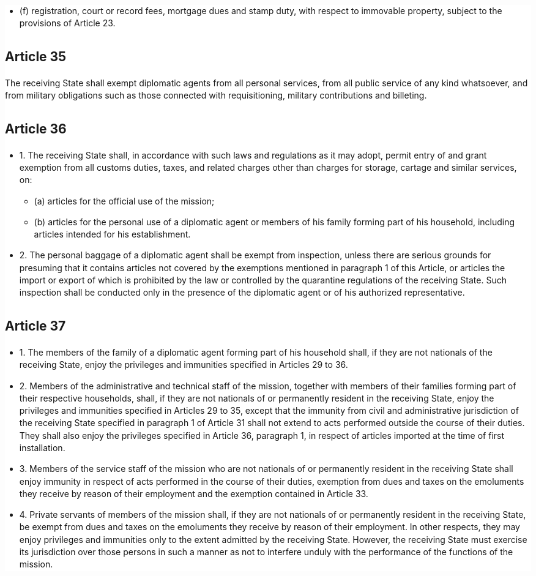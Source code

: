*   (f) registration, court or record fees, mortgage dues and stamp duty, with respect to immovable property, subject to the provisions of Article 23\.

## Article 35

The receiving State shall exempt diplomatic agents from all personal services, from all public service of any kind whatsoever, and from military obligations such as those connected with requisitioning, military contributions and billeting.

## Article 36
    
*   1\. The receiving State shall, in accordance with such laws and regulations as it may adopt, permit entry of and grant exemption from all customs duties, taxes, and related charges other than charges for storage, cartage and similar services, on:
        
    *   (a) articles for the official use of the mission;
    
    *   (b) articles for the personal use of a diplomatic agent or members of his family forming part of his household, including articles intended for his establishment.
    
    

*   2\. The personal baggage of a diplomatic agent shall be exempt from inspection, unless there are serious grounds for presuming that it contains articles not covered by the exemptions mentioned in paragraph 1 of this Article, or articles the import or export of which is prohibited by the law or controlled by the quarantine regulations of the receiving State. Such inspection shall be conducted only in the presence of the diplomatic agent or of his authorized representative.

## Article 37
    
*   1\. The members of the family of a diplomatic agent forming part of his household shall, if they are not nationals of the receiving State, enjoy the privileges and immunities specified in Articles 29 to 36\.

*   2\. Members of the administrative and technical staff of the mission, together with members of their families forming part of their respective households, shall, if they are not nationals of or permanently resident in the receiving State, enjoy the privileges and immunities specified in Articles 29 to 35, except that the immunity from civil and administrative jurisdiction of the receiving State specified in paragraph 1 of Article 31 shall not extend to acts performed outside the course of their duties. They shall also enjoy the privileges specified in Article 36, paragraph 1, in respect of articles imported at the time of first installation.

*   3\. Members of the service staff of the mission who are not nationals of or permanently resident in the receiving State shall enjoy immunity in respect of acts performed in the course of their duties, exemption from dues and taxes on the emoluments they receive by reason of their employment and the exemption contained in Article 33\.

*   4\. Private servants of members of the mission shall, if they are not nationals of or permanently resident in the receiving State, be exempt from dues and taxes on the emoluments they receive by reason of their employment. In other respects, they may enjoy privileges and immunities only to the extent admitted by the receiving State. However, the receiving State must exercise its jurisdiction over those persons in such a manner as not to interfere unduly with the performance of the functions of the mission.
